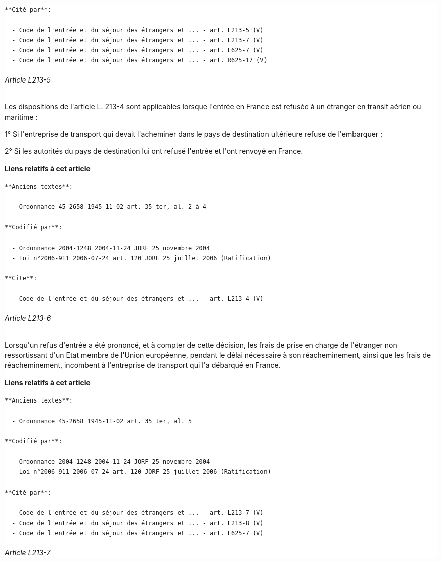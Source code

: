 	**Cité par**:

	  - Code de l'entrée et du séjour des étrangers et ... - art. L213-5 (V)
	  - Code de l'entrée et du séjour des étrangers et ... - art. L213-7 (V)
	  - Code de l'entrée et du séjour des étrangers et ... - art. L625-7 (V)
	  - Code de l'entrée et du séjour des étrangers et ... - art. R625-17 (V)


###### Article L213-5

Les dispositions de l'article L. 213-4 sont applicables lorsque l'entrée en France est refusée à un étranger en transit
aérien ou maritime : 

1° Si l'entreprise de transport qui devait l'acheminer dans le pays de destination ultérieure refuse de l'embarquer ; 

2° Si les autorités du pays de destination lui ont refusé l'entrée et l'ont renvoyé en France.

**Liens relatifs à cet article**

	**Anciens textes**:

	  - Ordonnance 45-2658 1945-11-02 art. 35 ter, al. 2 à 4

	**Codifié par**:

	  - Ordonnance 2004-1248 2004-11-24 JORF 25 novembre 2004
	  - Loi n°2006-911 2006-07-24 art. 120 JORF 25 juillet 2006 (Ratification)

	**Cite**:

	  - Code de l'entrée et du séjour des étrangers et ... - art. L213-4 (V)


###### Article L213-6

Lorsqu'un refus d'entrée a été prononcé, et à compter de cette décision, les frais de prise en charge de l'étranger non
ressortissant d'un Etat membre de l'Union européenne, pendant le délai nécessaire à son réacheminement, ainsi que les frais
de réacheminement, incombent à l'entreprise de transport qui l'a débarqué en France.

**Liens relatifs à cet article**

	**Anciens textes**:

	  - Ordonnance 45-2658 1945-11-02 art. 35 ter, al. 5

	**Codifié par**:

	  - Ordonnance 2004-1248 2004-11-24 JORF 25 novembre 2004
	  - Loi n°2006-911 2006-07-24 art. 120 JORF 25 juillet 2006 (Ratification)

	**Cité par**:

	  - Code de l'entrée et du séjour des étrangers et ... - art. L213-7 (V)
	  - Code de l'entrée et du séjour des étrangers et ... - art. L213-8 (V)
	  - Code de l'entrée et du séjour des étrangers et ... - art. L625-7 (V)


###### Article L213-7
